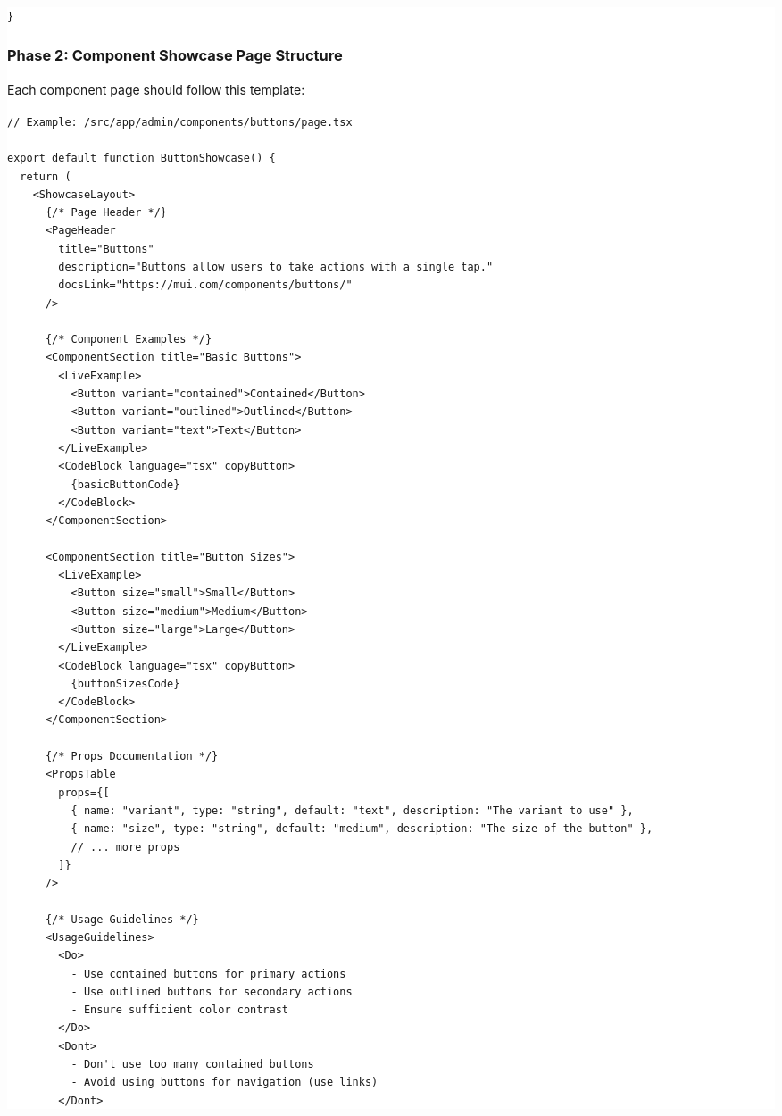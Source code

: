 ```typescript
}
```

### Phase 2: Component Showcase Page Structure

Each component page should follow this template:

```tsx
// Example: /src/app/admin/components/buttons/page.tsx

export default function ButtonShowcase() {
  return (
    <ShowcaseLayout>
      {/* Page Header */}
      <PageHeader
        title="Buttons"
        description="Buttons allow users to take actions with a single tap."
        docsLink="https://mui.com/components/buttons/"
      />

      {/* Component Examples */}
      <ComponentSection title="Basic Buttons">
        <LiveExample>
          <Button variant="contained">Contained</Button>
          <Button variant="outlined">Outlined</Button>
          <Button variant="text">Text</Button>
        </LiveExample>
        <CodeBlock language="tsx" copyButton>
          {basicButtonCode}
        </CodeBlock>
      </ComponentSection>

      <ComponentSection title="Button Sizes">
        <LiveExample>
          <Button size="small">Small</Button>
          <Button size="medium">Medium</Button>
          <Button size="large">Large</Button>
        </LiveExample>
        <CodeBlock language="tsx" copyButton>
          {buttonSizesCode}
        </CodeBlock>
      </ComponentSection>

      {/* Props Documentation */}
      <PropsTable
        props={[
          { name: "variant", type: "string", default: "text", description: "The variant to use" },
          { name: "size", type: "string", default: "medium", description: "The size of the button" },
          // ... more props
        ]}
      />

      {/* Usage Guidelines */}
      <UsageGuidelines>
        <Do>
          - Use contained buttons for primary actions
          - Use outlined buttons for secondary actions
          - Ensure sufficient color contrast
        </Do>
        <Dont>
          - Don't use too many contained buttons
          - Avoid using buttons for navigation (use links)
        </Dont>
```